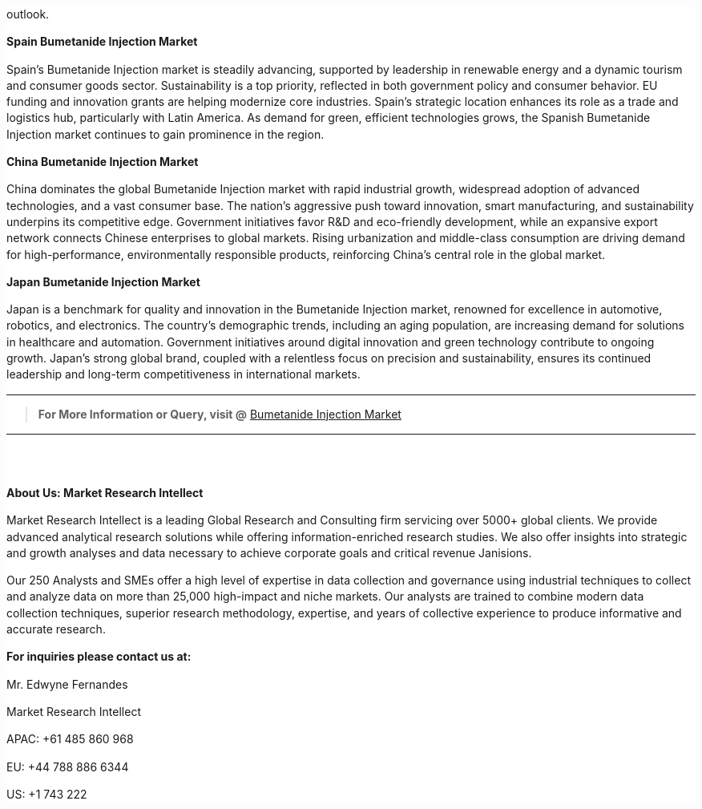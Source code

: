 outlook.</p><p class="" data-start="4424" data-end="4975"><strong data-start="4424" data-end="4445">Spain Bumetanide Injection Market</strong></p><p class="" data-start="4424" data-end="4975">Spain&rsquo;s Bumetanide Injection market is steadily advancing, supported by leadership in renewable energy and a dynamic tourism and consumer goods sector. Sustainability is a top priority, reflected in both government policy and consumer behavior. EU funding and innovation grants are helping modernize core industries. Spain&rsquo;s strategic location enhances its role as a trade and logistics hub, particularly with Latin America. As demand for green, efficient technologies grows, the Spanish Bumetanide Injection market continues to gain prominence in the region.</p><p class="" data-start="4977" data-end="5589"><strong data-start="4977" data-end="4998">China Bumetanide Injection Market</strong></p><p class="" data-start="4977" data-end="5589">China dominates the global Bumetanide Injection market with rapid industrial growth, widespread adoption of advanced technologies, and a vast consumer base. The nation&rsquo;s aggressive push toward innovation, smart manufacturing, and sustainability underpins its competitive edge. Government initiatives favor R&amp;D and eco-friendly development, while an expansive export network connects Chinese enterprises to global markets. Rising urbanization and middle-class consumption are driving demand for high-performance, environmentally responsible products, reinforcing China&rsquo;s central role in the global market.</p><p class="" data-start="5591" data-end="6162"><strong data-start="5591" data-end="5612">Japan Bumetanide Injection Market</strong></p><p class="" data-start="5591" data-end="6162">Japan is a benchmark for quality and innovation in the Bumetanide Injection market, renowned for excellence in automotive, robotics, and electronics. The country&rsquo;s demographic trends, including an aging population, are increasing demand for solutions in healthcare and automation. Government initiatives around digital innovation and green technology contribute to ongoing growth. Japan&rsquo;s strong global brand, coupled with a relentless focus on precision and sustainability, ensures its continued leadership and long-term competitiveness in international markets.</p><hr /><blockquote><p><span class="font-[700]"><strong>For More Information or Query, visit&nbsp;@</strong>&nbsp;</span><span class="font-[700]"><a href="https://www.marketresearchintellect.com/product/global-bumetanide-injection-market/?utm_source=Linkedin&utm_medium=049" target="_blank" data-tracking-control-name="article-ssr-frontend-pulse_little-text-block" data-tracking-will-navigate="" data-test-link="">Bumetanide Injection Market</a></span></p></blockquote><hr /><h3>&nbsp;</h3><p><strong><span class="font-[700]">About Us: Market Research Intellect</span></strong></p><p><span class="">Market Research Intellect is a leading Global Research and Consulting firm servicing over 5000+ global clients. We provide advanced analytical research solutions while offering information-enriched research studies.&nbsp;</span>We also offer insights into strategic and growth analyses and data necessary to achieve corporate goals and critical revenue Janisions.</p><p><span class="">Our 250 Analysts and SMEs offer a high level of expertise in data collection and governance using industrial techniques to collect and analyze data on more than 25,000 high-impact and niche markets. Our analysts are trained to combine modern data collection techniques, superior research methodology, expertise, and years of collective experience to produce informative and accurate research.</span></p><p><strong>For inquiries please contact us at:</strong></p><p>Mr. Edwyne Fernandes</p><p>Market Research Intellect</p><p>APAC: +61 485 860 968</p><p>EU: +44 788 886 6344</p><p>US: +1 743 222